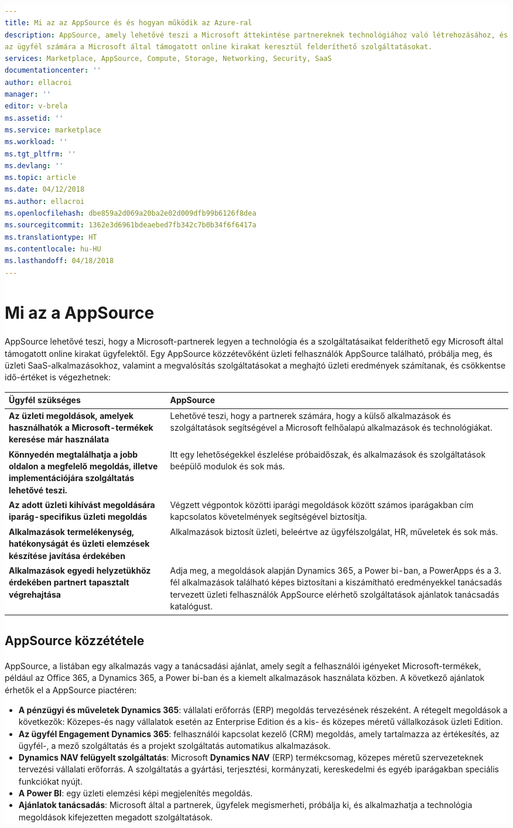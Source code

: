 ```yaml
---
title: Mi az az AppSource és és hogyan működik az Azure-ral
description: AppSource, amely lehetővé teszi a Microsoft áttekintése partnereknek technológiához való létrehozásához, és az ügyfél számára a Microsoft által támogatott online kirakat keresztül felderíthető szolgáltatásokat.
services: Marketplace, AppSource, Compute, Storage, Networking, Security, SaaS
documentationcenter: ''
author: ellacroi
manager: ''
editor: v-brela
ms.assetid: ''
ms.service: marketplace
ms.workload: ''
ms.tgt_pltfrm: ''
ms.devlang: ''
ms.topic: article
ms.date: 04/12/2018
ms.author: ellacroi
ms.openlocfilehash: dbe859a2d069a20ba2e02d009dfb99b6126f8dea
ms.sourcegitcommit: 1362e3d6961bdeaebed7fb342c7b0b34f6f6417a
ms.translationtype: HT
ms.contentlocale: hu-HU
ms.lasthandoff: 04/18/2018
---
```

# <a name="what-is-appsource"></a>Mi az a AppSource
AppSource lehetővé teszi, hogy a Microsoft-partnerek legyen a technológia és a szolgáltatásaikat felderíthető egy Microsoft által támogatott online kirakat ügyfelektől. Egy AppSource közzétevőként üzleti felhasználók AppSource található, próbálja meg, és üzleti SaaS-alkalmazásokhoz, valamint a megvalósítás szolgáltatásokat a meghajtó üzleti eredmények számítanak, és csökkentse idő-értéket is végezhetnek: 

| Ügyfél szükséges       | AppSource          | 
|:---------------------------------------- |:----------------------------------------------------- |
| **Az üzleti megoldások, amelyek használhatók a Microsoft-termékek keresése már használata**    | Lehetővé teszi, hogy a partnerek számára, hogy a külső alkalmazások és szolgáltatások segítségével a Microsoft felhőalapú alkalmazások és technológiákat. |
| **Könnyedén megtalálhatja a jobb oldalon a megfelelő megoldás, illetve implementációjára szolgáltatás lehetővé teszi.**     | Itt egy lehetőségekkel észlelése próbaidőszak, és alkalmazások és szolgáltatások beépülő modulok és sok más. |
| **Az adott üzleti kihívást megoldására iparág-specifikus üzleti megoldás**   | Végzett végpontok közötti iparági megoldások között számos iparágakban cím kapcsolatos követelmények segítségével biztosítja. |
| **Alkalmazások termelékenység, hatékonyságát és üzleti elemzések készítése javítása érdekében**       | Alkalmazások biztosít üzleti, beleértve az ügyfélszolgálat, HR, műveletek és sok más. |
| **Alkalmazások egyedi helyzetükhöz érdekében partnert tapasztalt végrehajtása**     | Adja meg, a megoldások alapján Dynamics 365, a Power bi-ban, a PowerApps és a 3. fél alkalmazások található képes biztosítani a kiszámítható eredményekkel tanácsadás tervezett üzleti felhasználók AppSource elérhető szolgáltatások ajánlatok tanácsadás katalógust. |

## <a name="appsource-publishing"></a>AppSource közzététele
AppSource, a listában egy alkalmazás vagy a tanácsadási ajánlat, amely segít a felhasználói igényeket Microsoft-termékek, például az Office 365, a Dynamics 365, a Power bi-ban és a kiemelt alkalmazások használata közben. A következő ajánlatok érhetők el a AppSource piactéren: 
*   **A pénzügyi és műveletek Dynamics 365**: vállalati erőforrás (ERP) megoldás tervezésének részeként. A rétegelt megoldások a következők: Közepes-és nagy vállalatok esetén az Enterprise Edition és a kis- és közepes méretű vállalkozások üzleti Edition.
*   **Az ügyfél Engagement Dynamics 365**: felhasználói kapcsolat kezelő (CRM) megoldás, amely tartalmazza az értékesítés, az ügyfél-, a mező szolgáltatás és a projekt szolgáltatás automatikus alkalmazások.
*   **Dynamics NAV felügyelt szolgáltatás**: Microsoft **Dynamics NAV** (ERP) termékcsomag, közepes méretű szervezeteknek tervezési vállalati erőforrás. A szolgáltatás a gyártási, terjesztési, kormányzati, kereskedelmi és egyéb iparágakban speciális funkciókat nyújt.
*   **A Power BI**: egy üzleti elemzési képi megjelenítés megoldás.
*   **Ajánlatok tanácsadás**: Microsoft által a partnerek, ügyfelek megismerheti, próbálja ki, és alkalmazhatja a technológia megoldások kifejezetten megadott szolgáltatások.